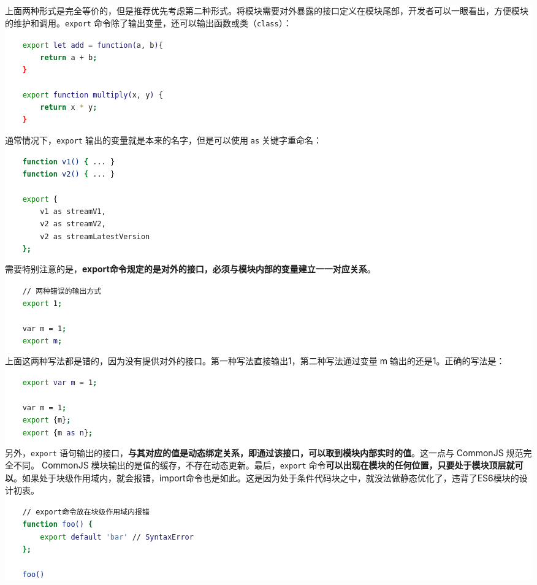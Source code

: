 上面两种形式是完全等价的，但是推荐优先考虑第二种形式。将模块需要对外暴露的接口定义在模块尾部，开发者可以一眼看出，方便模块的维护和调用。`export` 命令除了输出变量，还可以输出函数或类（`class`）：

``` bash
    export let add = function(a, b){
        return a + b;
    }

    export function multiply(x, y) {
        return x * y;
    }
```

通常情况下，`export` 输出的变量就是本来的名字，但是可以使用 `as` 关键字重命名：

``` bash
    function v1() { ... }
    function v2() { ... }

    export {
        v1 as streamV1,
        v2 as streamV2,
        v2 as streamLatestVersion
    };
```

需要特别注意的是，**export命令规定的是对外的接口，必须与模块内部的变量建立一一对应关系**。

``` bash
    // 两种错误的输出方式
    export 1;

    var m = 1;
    export m;
```

上面这两种写法都是错的，因为没有提供对外的接口。第一种写法直接输出1，第二种写法通过变量 m 输出的还是1。正确的写法是：

``` bash
    export var m = 1;

    var m = 1;
    export {m};
    export {m as n};
```

另外，`export` 语句输出的接口，**与其对应的值是动态绑定关系，即通过该接口，可以取到模块内部实时的值**。这一点与 CommonJS 规范完全不同。 CommonJS 模块输出的是值的缓存，不存在动态更新。最后，`export` 命令**可以出现在模块的任何位置，只要处于模块顶层就可以**。如果处于块级作用域内，就会报错，import命令也是如此。这是因为处于条件代码块之中，就没法做静态优化了，违背了ES6模块的设计初衷。

``` bash
    // export命令放在块级作用域内报错
    function foo() {
        export default 'bar' // SyntaxError
    };

    foo()
```
